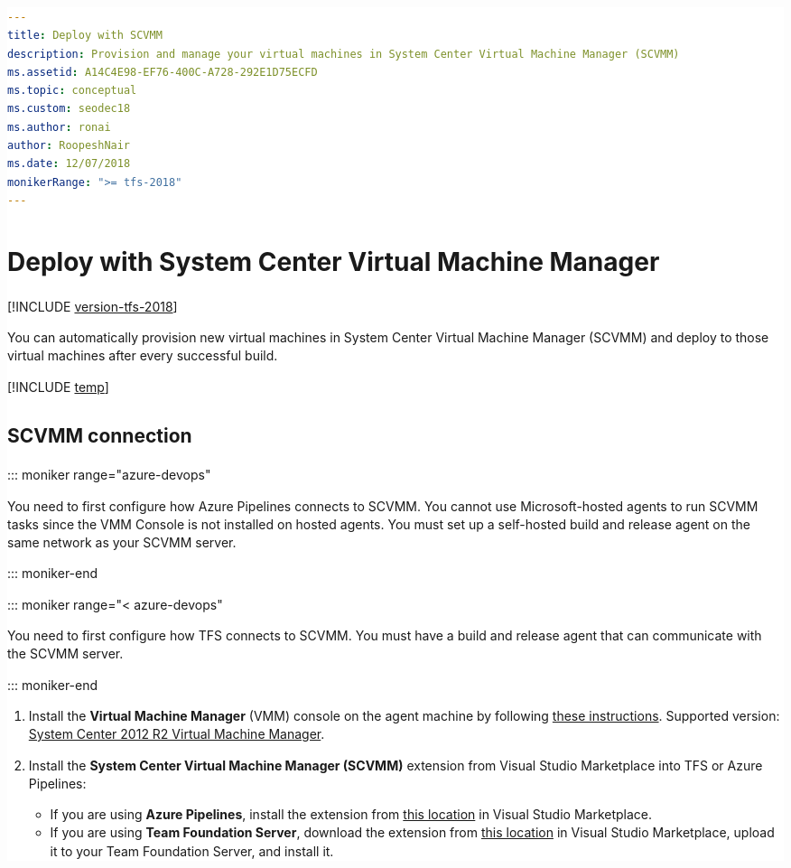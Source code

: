 ```yaml
---
title: Deploy with SCVMM
description: Provision and manage your virtual machines in System Center Virtual Machine Manager (SCVMM)
ms.assetid: A14C4E98-EF76-400C-A728-292E1D75ECFD
ms.topic: conceptual
ms.custom: seodec18
ms.author: ronai
author: RoopeshNair
ms.date: 12/07/2018
monikerRange: ">= tfs-2018"
---
```


# Deploy with System Center Virtual Machine Manager

[!INCLUDE [version-tfs-2018](../includes/version-tfs-2018.md)]

You can automatically provision new virtual machines in System Center Virtual Machine Manager (SCVMM) and deploy to those virtual machines after every successful build.

[!INCLUDE [temp](../includes/concept-rename-note.md)]

## SCVMM connection

::: moniker range="azure-devops"

You need to first configure how Azure Pipelines connects to SCVMM. You cannot use Microsoft-hosted agents to run SCVMM tasks since the VMM Console is not installed on hosted agents. You must set up a self-hosted build and release agent on the same network as your SCVMM server.

::: moniker-end

::: moniker range="< azure-devops"

You need to first configure how TFS connects to SCVMM. You must have a build and release agent that can communicate with the SCVMM server.

::: moniker-end

1. Install the **Virtual Machine Manager** (VMM) console on the agent machine by
   following [these instructions](/system-center/vmm/install-console).
   Supported version: [System Center 2012 R2 Virtual Machine Manager](https://technet.microsoft.com/library/hh546785.aspx).

2. Install the **System Center Virtual Machine Manager (SCVMM)** extension
   from Visual Studio Marketplace into TFS or Azure Pipelines:

   - If you are using **Azure Pipelines**,
     install the extension from [this location](https://marketplace.visualstudio.com/items?itemName=ms-vscs-rm.scvmmapp)
     in Visual Studio Marketplace.
   - If you are using **Team Foundation Server**, download
     the extension from [this location](https://marketplace.visualstudio.com/items?itemName=ms-vscs-rm.scvmmapp)
     in Visual Studio Marketplace, upload it to your
     Team Foundation Server, and install it.<p />
